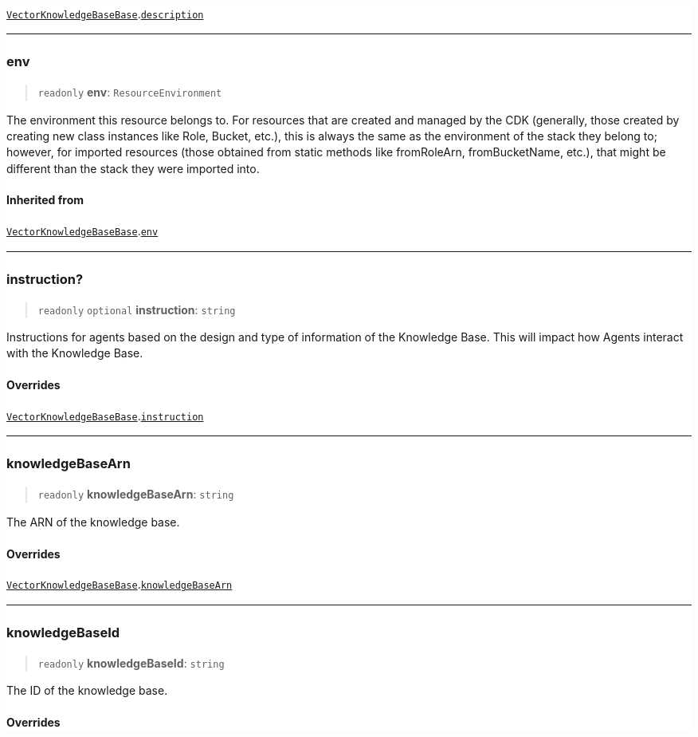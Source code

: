 [`VectorKnowledgeBaseBase`](VectorKnowledgeBaseBase.md).[`description`](VectorKnowledgeBaseBase.md#description)

***

### env

> `readonly` **env**: `ResourceEnvironment`

The environment this resource belongs to.
For resources that are created and managed by the CDK
(generally, those created by creating new class instances like Role, Bucket, etc.),
this is always the same as the environment of the stack they belong to;
however, for imported resources
(those obtained from static methods like fromRoleArn, fromBucketName, etc.),
that might be different than the stack they were imported into.

#### Inherited from

[`VectorKnowledgeBaseBase`](VectorKnowledgeBaseBase.md).[`env`](VectorKnowledgeBaseBase.md#env)

***

### instruction?

> `readonly` `optional` **instruction**: `string`

Instructions for agents based on the design and type of information of the
Knowledge Base. This will impact how Agents interact with the Knowledge Base.

#### Overrides

[`VectorKnowledgeBaseBase`](VectorKnowledgeBaseBase.md).[`instruction`](VectorKnowledgeBaseBase.md#instruction)

***

### knowledgeBaseArn

> `readonly` **knowledgeBaseArn**: `string`

The ARN of the knowledge base.

#### Overrides

[`VectorKnowledgeBaseBase`](VectorKnowledgeBaseBase.md).[`knowledgeBaseArn`](VectorKnowledgeBaseBase.md#knowledgebasearn)

***

### knowledgeBaseId

> `readonly` **knowledgeBaseId**: `string`

The ID of the knowledge base.

#### Overrides
